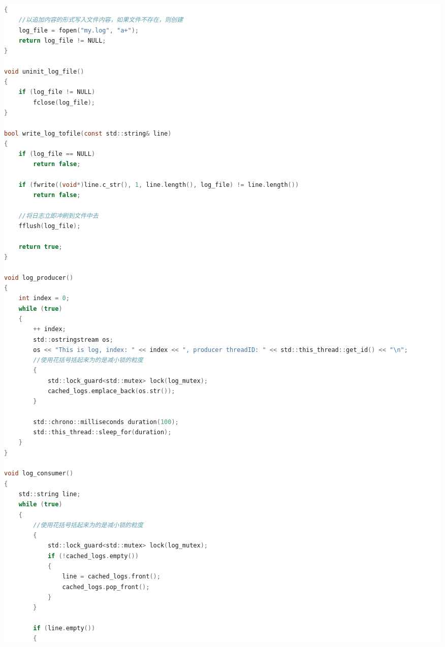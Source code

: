 ```c
{
    //以追加内容的形式写入文件内容，如果文件不存在，则创建
    log_file = fopen("my.log", "a+");
    return log_file != NULL;
}

void uninit_log_file()
{
    if (log_file != NULL)
        fclose(log_file);
}

bool write_log_tofile(const std::string& line)
{
    if (log_file == NULL)
        return false;

    if (fwrite((void*)line.c_str(), 1, line.length(), log_file) != line.length())
        return false;

    //将日志立即冲刷到文件中去
    fflush(log_file);

    return true;
}

void log_producer()
{
    int index = 0;
    while (true)
    {
        ++ index;
        std::ostringstream os;
        os << "This is log, index: " << index << ", producer threadID: " << std::this_thread::get_id() << "\n";
        //使用花括号括起来为的是减小锁的粒度
        {
            std::lock_guard<std::mutex> lock(log_mutex);
            cached_logs.emplace_back(os.str());
        }
           
        std::chrono::milliseconds duration(100);
        std::this_thread::sleep_for(duration);
    }
}

void log_consumer()
{
    std::string line;
    while (true)
    {
        //使用花括号括起来为的是减小锁的粒度
        {
            std::lock_guard<std::mutex> lock(log_mutex);
            if (!cached_logs.empty())
            {
                line = cached_logs.front();
                cached_logs.pop_front();
            }
        }

        if (line.empty())
        {        
```